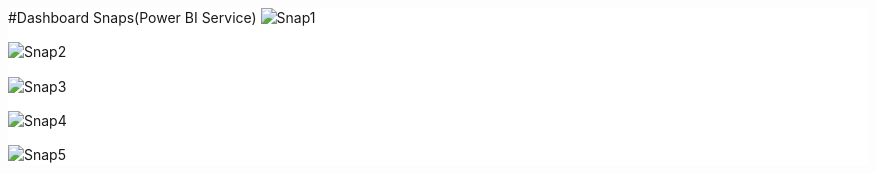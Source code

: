 #Dashboard Snaps(Power BI Service)
![Snap1](https://github.com/bigit91/port1/assets/155818756/b9a73d50-38b4-4e5c-8f1f-fb7336cb9a40)

![Snap2](https://github.com/bigit91/port1/assets/155818756/e14589e4-0d8a-4b02-a0e9-5eaf5d95051b)

![Snap3](https://github.com/bigit91/port1/assets/155818756/595b6189-d810-4800-af2d-726cfb6ff0cf)

![Snap4](https://github.com/bigit91/port1/assets/155818756/483e3087-b20f-4491-9435-557ea5b323d7)

![Snap5](https://github.com/bigit91/port1/assets/155818756/690c7d23-901d-48cb-b820-3c82b4a4d3ef)








